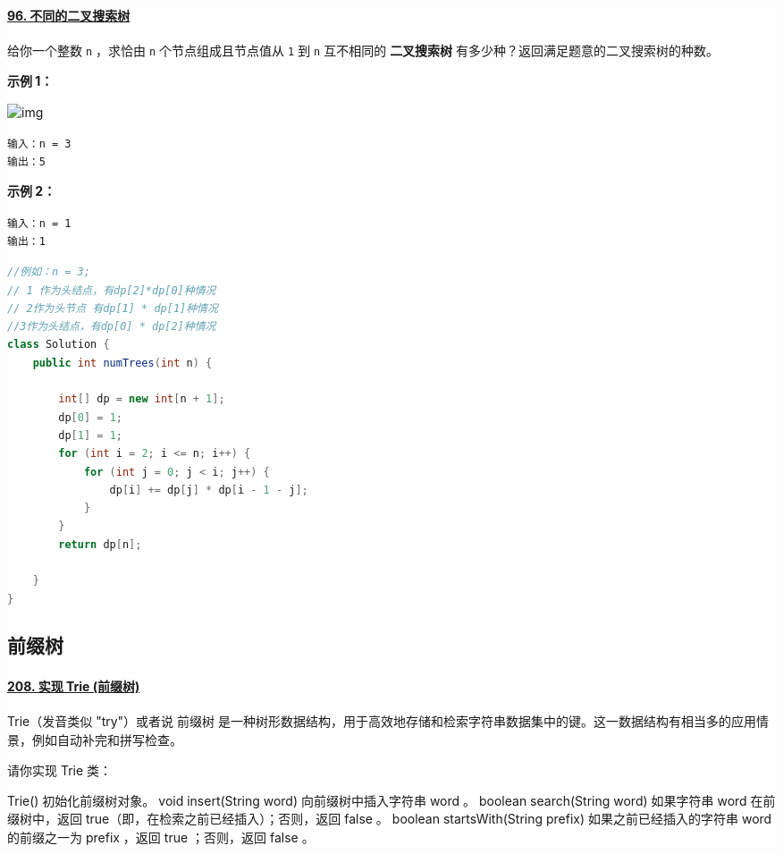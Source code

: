 #### [96. 不同的二叉搜索树](https://leetcode.cn/problems/unique-binary-search-trees/)

给你一个整数 `n` ，求恰由 `n` 个节点组成且节点值从 `1` 到 `n` 互不相同的 **二叉搜索树** 有多少种？返回满足题意的二叉搜索树的种数。

**示例 1：**

![img](https://assets.leetcode.com/uploads/2021/01/18/uniquebstn3.jpg)

```
输入：n = 3
输出：5
```

**示例 2：**

```
输入：n = 1
输出：1

```

```java
//例如：n = 3;
// 1 作为头结点，有dp[2]*dp[0]种情况
// 2作为头节点 有dp[1] * dp[1]种情况
//3作为头结点，有dp[0] * dp[2]种情况
class Solution {
    public int numTrees(int n) {

        int[] dp = new int[n + 1];
        dp[0] = 1;
        dp[1] = 1;
        for (int i = 2; i <= n; i++) {
            for (int j = 0; j < i; j++) {
                dp[i] += dp[j] * dp[i - 1 - j];
            }
        }
        return dp[n];

    }
}
```



## 前缀树

#### [208. 实现 Trie (前缀树)](https://leetcode-cn.com/problems/implement-trie-prefix-tree/)

Trie（发音类似 "try"）或者说 前缀树 是一种树形数据结构，用于高效地存储和检索字符串数据集中的键。这一数据结构有相当多的应用情景，例如自动补完和拼写检查。

请你实现 Trie 类：

Trie() 初始化前缀树对象。
void insert(String word) 向前缀树中插入字符串 word 。
boolean search(String word) 如果字符串 word 在前缀树中，返回 true（即，在检索之前已经插入）；否则，返回 false 。
boolean startsWith(String prefix) 如果之前已经插入的字符串 word 的前缀之一为 prefix ，返回 true ；否则，返回 false 。
